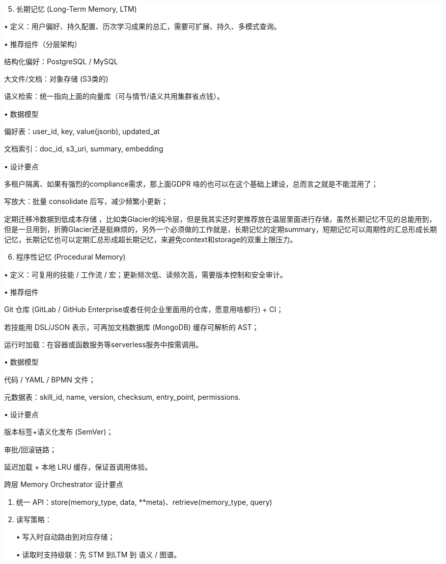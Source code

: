 
5. 长期记忆 (Long-Term Memory, LTM)  

• 定义：用户偏好、持久配置、历次学习成果的总汇，需要可扩展、持久、多模式查询。  

• 推荐组件（分层架构）  

  结构化偏好：PostgreSQL / MySQL  

  大文件/文档：对象存储 (S3类的)  

   语义检索：统一指向上面的向量库（可与情节/语义共用集群省点钱）。  

• 数据模型  

  偏好表：user_id, key, value(jsonb), updated_at  

  文档索引：doc_id, s3_uri, summary, embedding  

• 设计要点  

  多租户隔离、如果有强烈的compliance需求，那上面GDPR 啥的也可以在这个基础上建设，总而言之就是不能混用了；  

  写放大：批量 consolidate 后写，减少频繁小更新；  

  定期迁移冷数据到低成本存储 ，比如类Glacier的纯冷层，但是我其实还时更推荐放在温层里面进行存储，虽然长期记忆不见的总能用到，但是一旦用到，折腾Glacier还是挺麻烦的，另外一个必须做的工作就是，长期记忆的定期summary，短期记忆可以周期性的汇总形成长期记忆，长期记忆也可以定期汇总形成超长期记忆，来避免context和storage的双重上限压力。

6. 程序性记忆 (Procedural Memory)  

  

• 定义：可复用的技能 / 工作流 / 宏；更新频次低、读频次高，需要版本控制和安全审计。  

• 推荐组件  

   Git 仓库 (GitLab / GitHub Enterprise或者任何企业里面用的仓库，愿意用啥都行) + CI；  

  若技能用 DSL/JSON 表示，可再加文档数据库 (MongoDB) 缓存可解析的 AST；  

  运行时加载：在容器或函数服务等serverless服务中按需调用。  

• 数据模型  

  代码 / YAML / BPMN 文件；  

 元数据表：skill_id, name, version, checksum, entry_point, permissions.  

• 设计要点  

  版本标签+语义化发布 (SemVer)；  

  审批/回滚链路；  

  延迟加载 + 本地 LRU 缓存，保证首调用体验。 



跨层 Memory Orchestrator 设计要点  

1) 统一 API：store(memory_type, data, **meta)、retrieve(memory_type, query)  

2) 读写策略：  

   • 写入时自动路由到对应存储；  

   • 读取时支持级联：先 STM 到LTM 到 语义 / 图谱。  
